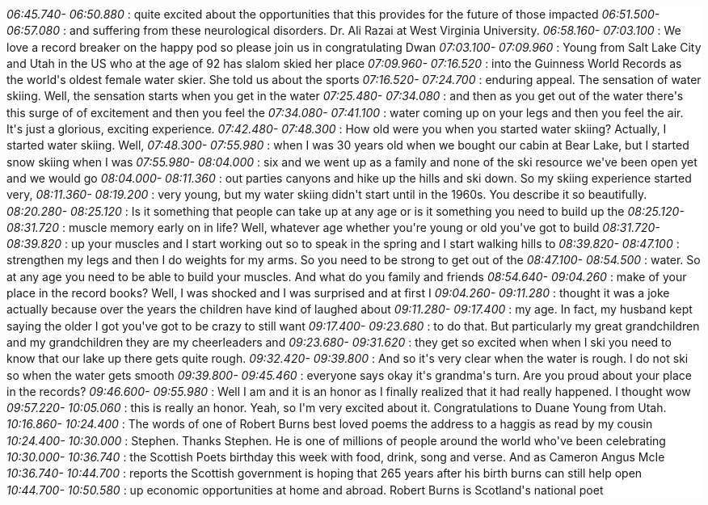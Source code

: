 *06:45.740- 06:50.880* :  quite excited about the opportunities that this provides for the future of those impacted
*06:51.500- 06:57.080* :  and suffering from these neurological disorders. Dr. Ali Razai at West Virginia University.
*06:58.160- 07:03.100* :  We love a record breaker on the happy pod so please join us in congratulating Dwan
*07:03.100- 07:09.960* :  Young from Salt Lake City and Utah in the US who at the age of 92 has slalom skied her place
*07:09.960- 07:16.520* :  into the Guinness World Records as the world's oldest female water skier. She told us about the sports
*07:16.520- 07:24.700* :  enduring appeal. The sensation of water skiing. Well, the sensation starts when you get in the water
*07:25.480- 07:34.080* :  and then as you get out of the water there's this surge of of excitement and then you feel the
*07:34.080- 07:41.100* :  water coming up on your legs and then you feel the air. It's just a glorious, exciting experience.
*07:42.480- 07:48.300* :  How old were you when you started water skiing? Actually, I started water skiing. Well,
*07:48.300- 07:55.980* :  when I was 30 years old when we bought our cabin at Bear Lake, but I started snow skiing when I was
*07:55.980- 08:04.000* :  six and we went up as a family and none of the ski resource we've been open yet and we would go
*08:04.000- 08:11.360* :  out parties canyons and hike up the hills and ski down. So my skiing experience started very,
*08:11.360- 08:19.200* :  very young, but my water skiing didn't start until in the 1960s. You describe it so beautifully.
*08:20.280- 08:25.120* :  Is it something that people can take up at any age or is it something you need to build up the
*08:25.120- 08:31.720* :  muscle memory early on in life? Well, whatever age whether you're young or old you've got to build
*08:31.720- 08:39.820* :  up your muscles and I start working out so to speak in the spring and I start walking hills to
*08:39.820- 08:47.100* :  strengthen my legs and then I do weights for my arms. So you need to be strong to get out of the
*08:47.100- 08:54.500* :  water. So at any age you need to be able to build your muscles. And what do you family and friends
*08:54.640- 09:04.260* :  make of your place in the record books? Well, I was shocked and I was surprised and at first I
*09:04.260- 09:11.280* :  thought it was a joke actually because over the years the children have kind of laughed about
*09:11.280- 09:17.400* :  my age. In fact, my husband kept saying the older I got you've got to be crazy to still want
*09:17.400- 09:23.680* :  to do that. But particularly my great grandchildren and my grandchildren they are my cheerleaders and
*09:23.680- 09:31.620* :  they get so excited when when I ski you need to know that our lake up there gets quite rough.
*09:32.420- 09:39.800* :  And so it's very clear when the water is rough. I do not ski so when the water gets smooth
*09:39.800- 09:45.460* :  everyone says okay it's grandma's turn. Are you proud about your place in the records?
*09:46.600- 09:55.980* :  Well I am and it is an honor as I finally realized that it had really happened. I thought wow
*09:57.220- 10:05.060* :  this is really an honor. Yeah, so I'm very excited about it. Congratulations to Duane Young from Utah.
*10:16.860- 10:24.400* :  The words of one of Robert Burns best loved poems the address to a haggis as read by my cousin
*10:24.400- 10:30.000* :  Stephen. Thanks Stephen. He is one of millions of people around the world who've been celebrating
*10:30.000- 10:36.740* :  the Scottish Poets birthday this week with food, drink, song and verse. And as Cameron Angus McIe
*10:36.740- 10:44.700* :  reports the Scottish government is hoping that 265 years after his birth burns can still help open
*10:44.700- 10:50.580* :  up economic opportunities at home and abroad. Robert Burns is Scotland's national poet